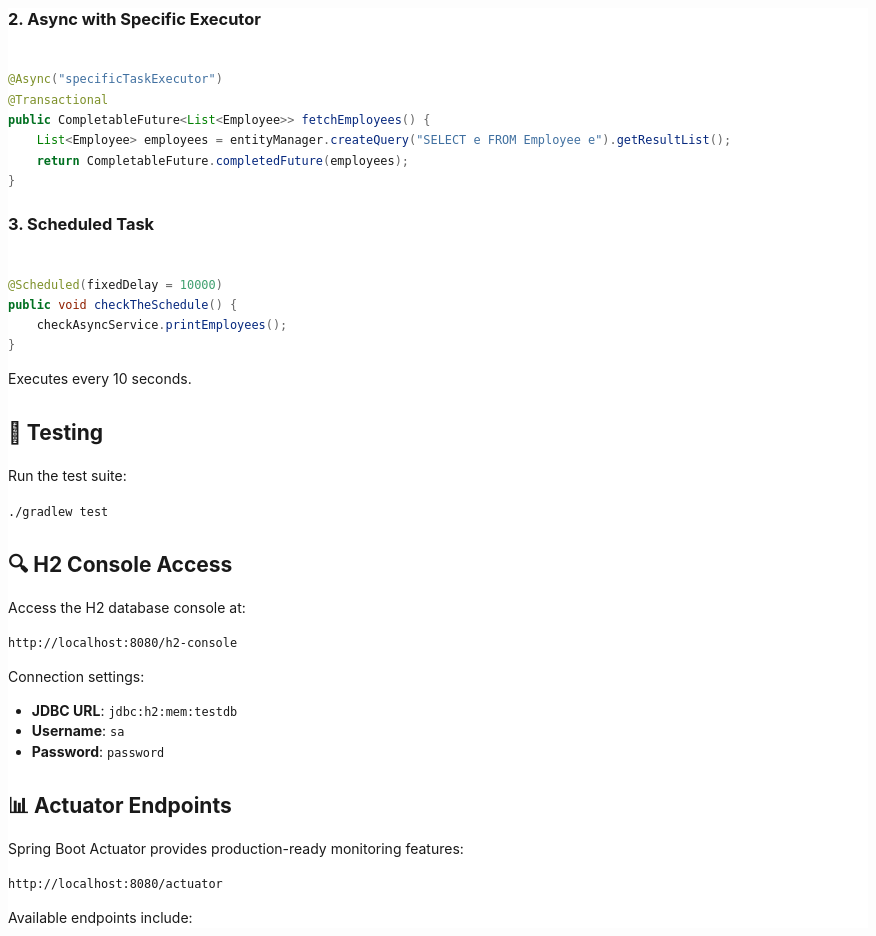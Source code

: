 ### 2. Async with Specific Executor

```java

@Async("specificTaskExecutor")
@Transactional
public CompletableFuture<List<Employee>> fetchEmployees() {
    List<Employee> employees = entityManager.createQuery("SELECT e FROM Employee e").getResultList();
    return CompletableFuture.completedFuture(employees);
}
```

### 3. Scheduled Task

```java

@Scheduled(fixedDelay = 10000)
public void checkTheSchedule() {
    checkAsyncService.printEmployees();
}
```

Executes every 10 seconds.

## 🧪 Testing

Run the test suite:

```bash
./gradlew test
```

## 🔍 H2 Console Access

Access the H2 database console at:

```
http://localhost:8080/h2-console
```

Connection settings:

- **JDBC URL**: `jdbc:h2:mem:testdb`
- **Username**: `sa`
- **Password**: `password`

## 📊 Actuator Endpoints

Spring Boot Actuator provides production-ready monitoring features:

```bash
http://localhost:8080/actuator
```

Available endpoints include:
